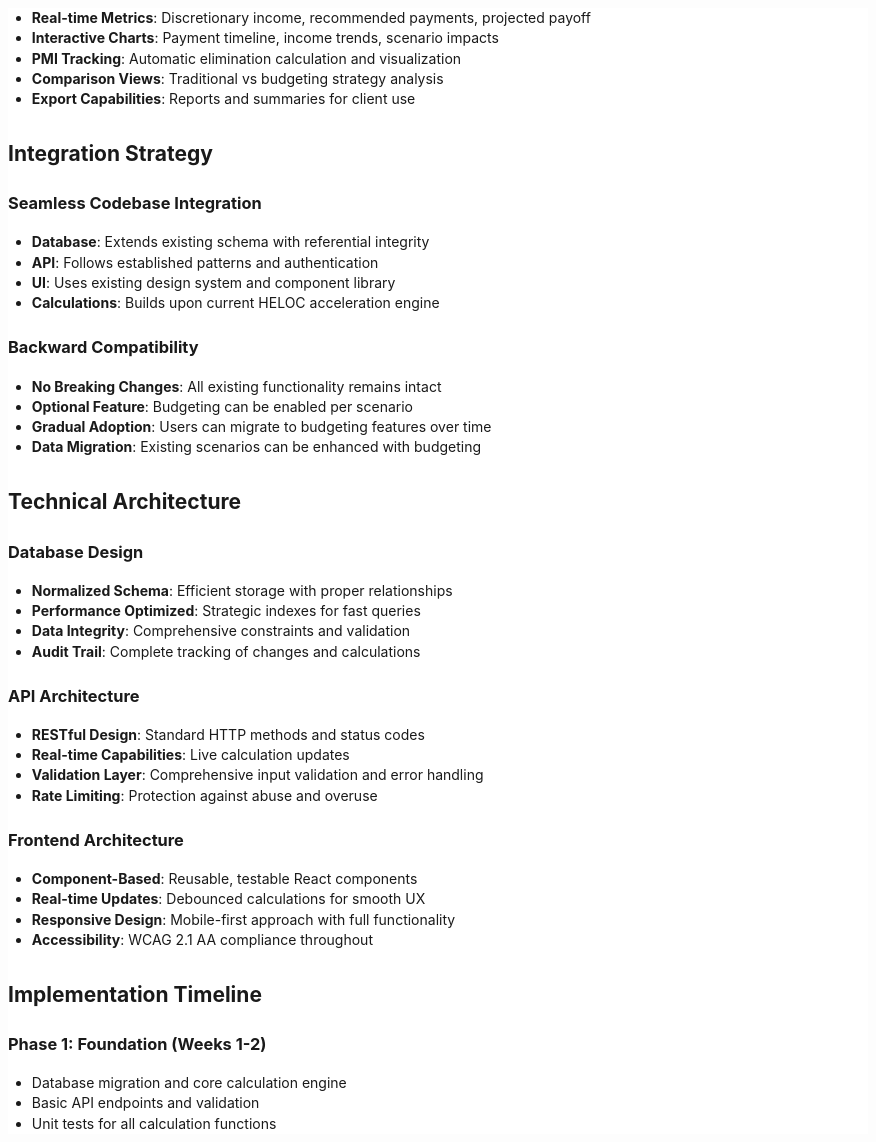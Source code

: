 - **Real-time Metrics**: Discretionary income, recommended payments, projected payoff
- **Interactive Charts**: Payment timeline, income trends, scenario impacts
- **PMI Tracking**: Automatic elimination calculation and visualization
- **Comparison Views**: Traditional vs budgeting strategy analysis
- **Export Capabilities**: Reports and summaries for client use

## Integration Strategy

### Seamless Codebase Integration

- **Database**: Extends existing schema with referential integrity
- **API**: Follows established patterns and authentication
- **UI**: Uses existing design system and component library
- **Calculations**: Builds upon current HELOC acceleration engine

### Backward Compatibility

- **No Breaking Changes**: All existing functionality remains intact
- **Optional Feature**: Budgeting can be enabled per scenario
- **Gradual Adoption**: Users can migrate to budgeting features over time
- **Data Migration**: Existing scenarios can be enhanced with budgeting

## Technical Architecture

### Database Design

- **Normalized Schema**: Efficient storage with proper relationships
- **Performance Optimized**: Strategic indexes for fast queries
- **Data Integrity**: Comprehensive constraints and validation
- **Audit Trail**: Complete tracking of changes and calculations

### API Architecture

- **RESTful Design**: Standard HTTP methods and status codes
- **Real-time Capabilities**: Live calculation updates
- **Validation Layer**: Comprehensive input validation and error handling
- **Rate Limiting**: Protection against abuse and overuse

### Frontend Architecture

- **Component-Based**: Reusable, testable React components
- **Real-time Updates**: Debounced calculations for smooth UX
- **Responsive Design**: Mobile-first approach with full functionality
- **Accessibility**: WCAG 2.1 AA compliance throughout

## Implementation Timeline

### Phase 1: Foundation (Weeks 1-2)

- Database migration and core calculation engine
- Basic API endpoints and validation
- Unit tests for all calculation functions
